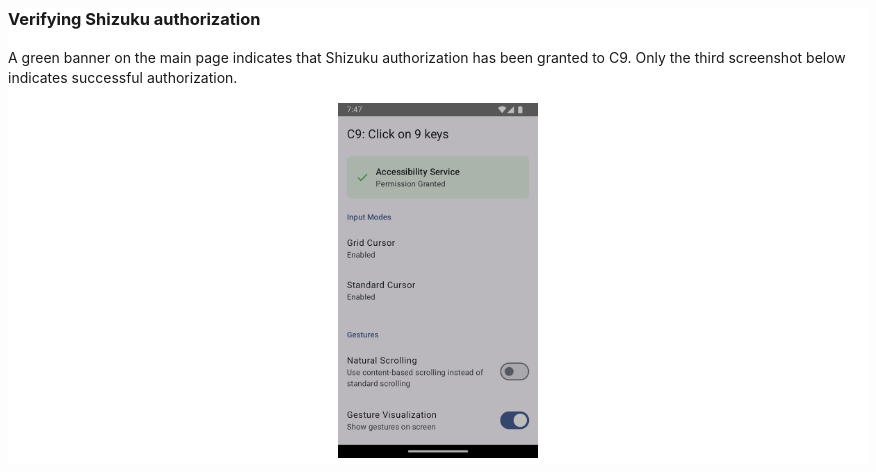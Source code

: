### Verifying Shizuku authorization
A green banner on the main page indicates that Shizuku authorization has been granted to C9. Only the third screenshot below indicates successful authorization.
<div align="center">
<img src='./docs/imgs/Screenshot_20250328_194724.png' width=200>